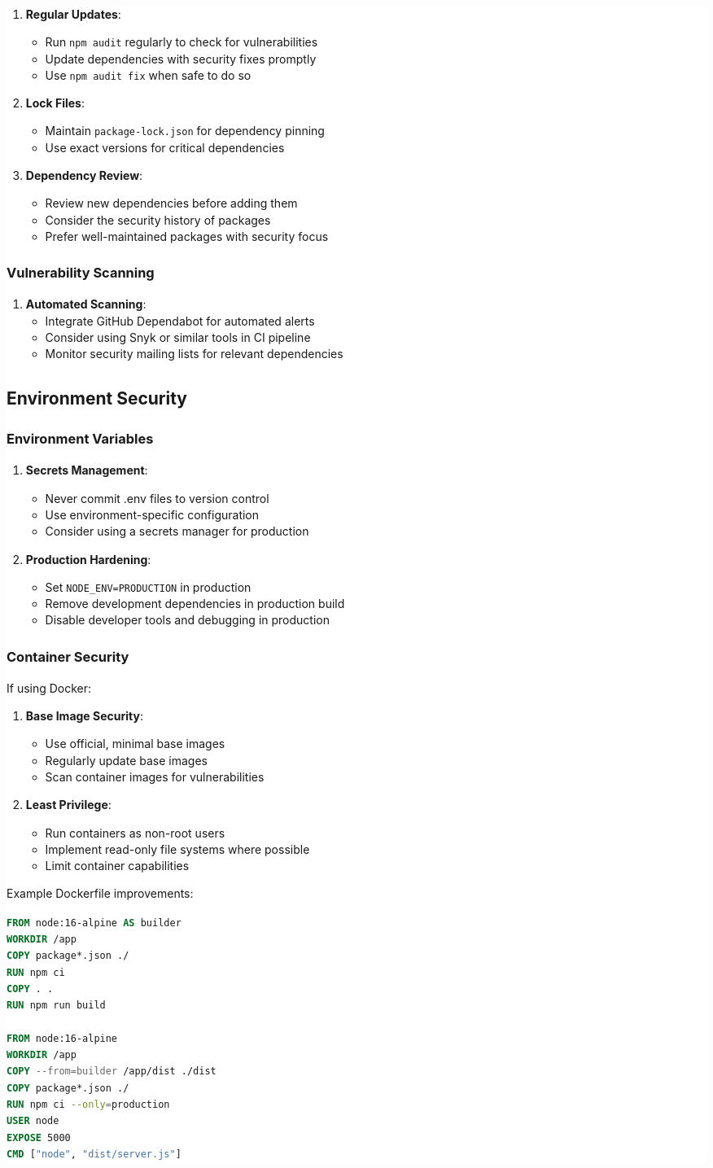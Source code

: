 1. **Regular Updates**:
   - Run `npm audit` regularly to check for vulnerabilities
   - Update dependencies with security fixes promptly
   - Use `npm audit fix` when safe to do so

2. **Lock Files**:
   - Maintain `package-lock.json` for dependency pinning
   - Use exact versions for critical dependencies

3. **Dependency Review**:
   - Review new dependencies before adding them
   - Consider the security history of packages
   - Prefer well-maintained packages with security focus

### Vulnerability Scanning

1. **Automated Scanning**:
   - Integrate GitHub Dependabot for automated alerts
   - Consider using Snyk or similar tools in CI pipeline
   - Monitor security mailing lists for relevant dependencies

## Environment Security

### Environment Variables

1. **Secrets Management**:
   - Never commit .env files to version control
   - Use environment-specific configuration
   - Consider using a secrets manager for production

2. **Production Hardening**:
   - Set `NODE_ENV=PRODUCTION` in production
   - Remove development dependencies in production build
   - Disable developer tools and debugging in production

### Container Security

If using Docker:

1. **Base Image Security**:
   - Use official, minimal base images
   - Regularly update base images
   - Scan container images for vulnerabilities

2. **Least Privilege**:
   - Run containers as non-root users
   - Implement read-only file systems where possible
   - Limit container capabilities

Example Dockerfile improvements:
```dockerfile
FROM node:16-alpine AS builder
WORKDIR /app
COPY package*.json ./
RUN npm ci
COPY . .
RUN npm run build

FROM node:16-alpine
WORKDIR /app
COPY --from=builder /app/dist ./dist
COPY package*.json ./
RUN npm ci --only=production
USER node
EXPOSE 5000
CMD ["node", "dist/server.js"]
```